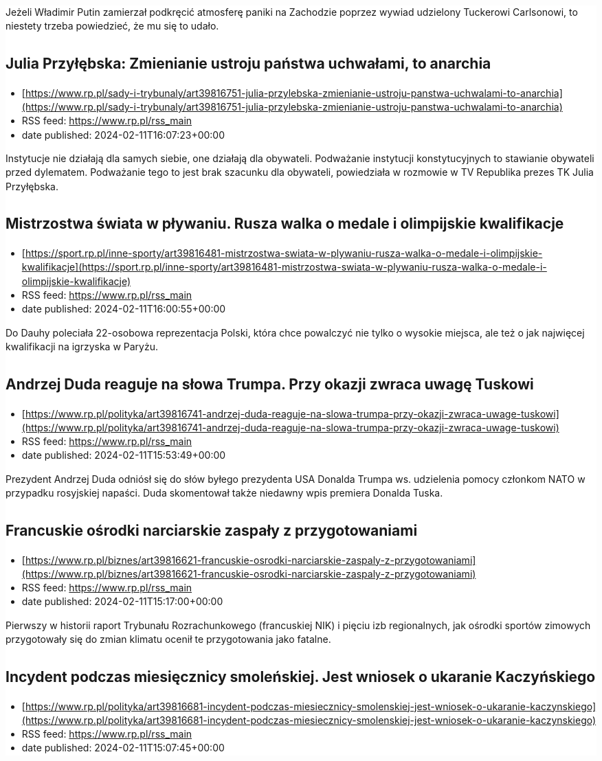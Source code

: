 Jeżeli Władimir Putin zamierzał podkręcić atmosferę paniki na Zachodzie poprzez wywiad udzielony Tuckerowi Carlsonowi, to niestety trzeba powiedzieć, że mu się to udało.

## Julia Przyłębska: Zmienianie ustroju państwa uchwałami, to anarchia
 - [https://www.rp.pl/sady-i-trybunaly/art39816751-julia-przylebska-zmienianie-ustroju-panstwa-uchwalami-to-anarchia](https://www.rp.pl/sady-i-trybunaly/art39816751-julia-przylebska-zmienianie-ustroju-panstwa-uchwalami-to-anarchia)
 - RSS feed: https://www.rp.pl/rss_main
 - date published: 2024-02-11T16:07:23+00:00

Instytucje nie działają dla samych siebie, one działają dla obywateli. Podważanie instytucji konstytucyjnych to stawianie obywateli przed dylematem.  Podważanie tego to jest brak szacunku dla obywateli, powiedziała w rozmowie w TV Republika prezes TK Julia Przyłębska.

## Mistrzostwa świata w pływaniu. Rusza walka o medale i olimpijskie kwalifikacje
 - [https://sport.rp.pl/inne-sporty/art39816481-mistrzostwa-swiata-w-plywaniu-rusza-walka-o-medale-i-olimpijskie-kwalifikacje](https://sport.rp.pl/inne-sporty/art39816481-mistrzostwa-swiata-w-plywaniu-rusza-walka-o-medale-i-olimpijskie-kwalifikacje)
 - RSS feed: https://www.rp.pl/rss_main
 - date published: 2024-02-11T16:00:55+00:00

Do Dauhy poleciała 22-osobowa reprezentacja Polski, która chce powalczyć nie tylko o wysokie miejsca, ale też o jak najwięcej kwalifikacji na igrzyska w Paryżu.

## Andrzej Duda reaguje na słowa Trumpa. Przy okazji zwraca uwagę Tuskowi
 - [https://www.rp.pl/polityka/art39816741-andrzej-duda-reaguje-na-slowa-trumpa-przy-okazji-zwraca-uwage-tuskowi](https://www.rp.pl/polityka/art39816741-andrzej-duda-reaguje-na-slowa-trumpa-przy-okazji-zwraca-uwage-tuskowi)
 - RSS feed: https://www.rp.pl/rss_main
 - date published: 2024-02-11T15:53:49+00:00

Prezydent Andrzej Duda odniósł się do słów byłego prezydenta USA Donalda Trumpa ws. udzielenia pomocy członkom NATO w przypadku rosyjskiej napaści. Duda skomentował także niedawny wpis premiera Donalda Tuska.

## Francuskie ośrodki narciarskie zaspały z przygotowaniami
 - [https://www.rp.pl/biznes/art39816621-francuskie-osrodki-narciarskie-zaspaly-z-przygotowaniami](https://www.rp.pl/biznes/art39816621-francuskie-osrodki-narciarskie-zaspaly-z-przygotowaniami)
 - RSS feed: https://www.rp.pl/rss_main
 - date published: 2024-02-11T15:17:00+00:00

Pierwszy w historii raport Trybunału Rozrachunkowego (francuskiej NIK) i pięciu izb regionalnych, jak ośrodki sportów zimowych przygotowały się do zmian klimatu ocenił te przygotowania jako fatalne.

## Incydent podczas miesięcznicy smoleńskiej. Jest wniosek o ukaranie Kaczyńskiego
 - [https://www.rp.pl/polityka/art39816681-incydent-podczas-miesiecznicy-smolenskiej-jest-wniosek-o-ukaranie-kaczynskiego](https://www.rp.pl/polityka/art39816681-incydent-podczas-miesiecznicy-smolenskiej-jest-wniosek-o-ukaranie-kaczynskiego)
 - RSS feed: https://www.rp.pl/rss_main
 - date published: 2024-02-11T15:07:45+00:00

